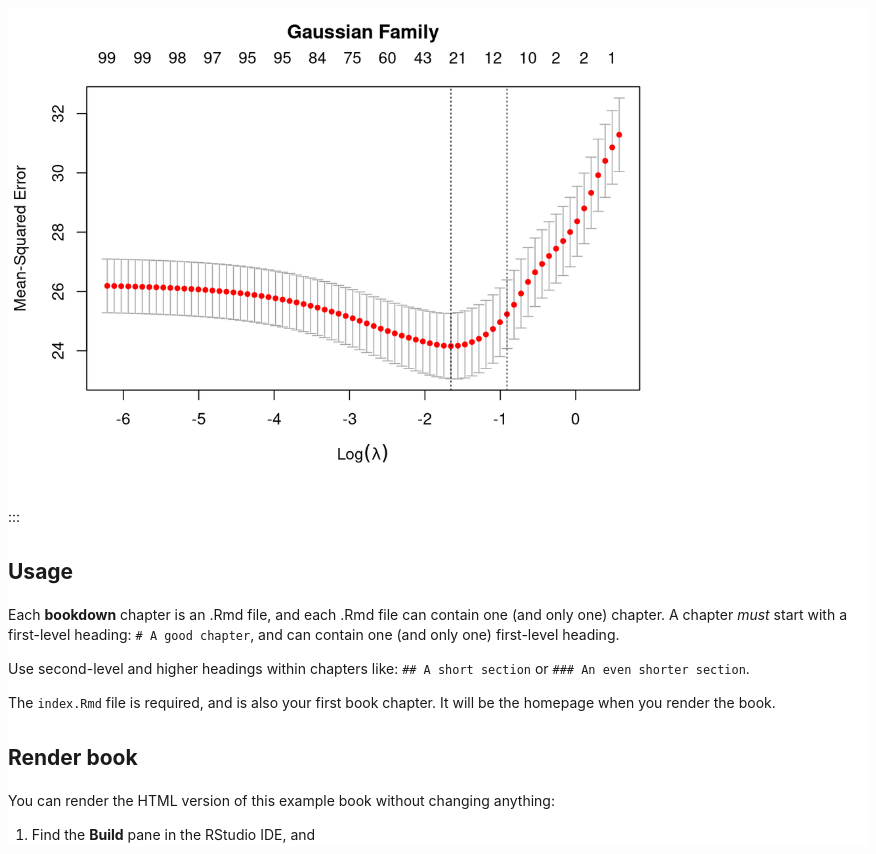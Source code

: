 <img src="index_files/figure-html/unnamed-chunk-2-1.png" width="672" />

:::


## Usage 

Each **bookdown** chapter is an .Rmd file, and each .Rmd file can contain one (and only one) chapter. A chapter *must* start with a first-level heading: `# A good chapter`, and can contain one (and only one) first-level heading.

Use second-level and higher headings within chapters like: `## A short section` or `### An even shorter section`.

The `index.Rmd` file is required, and is also your first book chapter. It will be the homepage when you render the book.

## Render book

You can render the HTML version of this example book without changing anything:

1. Find the **Build** pane in the RStudio IDE, and
